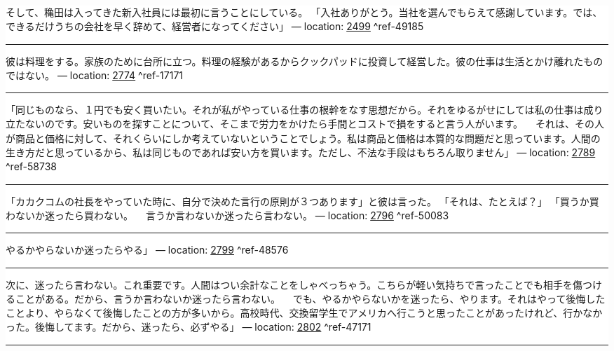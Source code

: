 そして、穐田は入ってきた新入社員には最初に言うことにしている。 「入社ありがとう。当社を選んでもらえて感謝しています。では、できるだけうちの会社を早く辞めて、経営者になってください」 — location: [2499](kindle://book?action=open&asin=B0CQJD16G4&location=2499) ^ref-49185

---
彼は料理をする。家族のために台所に立つ。料理の経験があるからクックパッドに投資して経営した。彼の仕事は生活とかけ離れたものではない。 — location: [2774](kindle://book?action=open&asin=B0CQJD16G4&location=2774) ^ref-17171

---
「同じものなら、１円でも安く買いたい。それが私がやっている仕事の根幹をなす思想だから。それをゆるがせにしては私の仕事は成り立たないのです。安いものを探すことについて、そこまで労力をかけたら手間とコストで損をすると言う人がいます。 　それは、その人が商品と価格に対して、それくらいにしか考えていないということでしょう。私は商品と価格は本質的な問題だと思っています。人間の生き方だと思っているから、私は同じものであれば安い方を買います。ただし、不法な手段はもちろん取りません」 — location: [2789](kindle://book?action=open&asin=B0CQJD16G4&location=2789) ^ref-58738

---
「カカクコムの社長をやっていた時に、自分で決めた言行の原則が３つあります」と彼は言った。 「それは、たとえば？」 「買うか買わないか迷ったら買わない。 　言うか言わないか迷ったら言わない。 — location: [2796](kindle://book?action=open&asin=B0CQJD16G4&location=2796) ^ref-50083

---
やるかやらないか迷ったらやる」 — location: [2799](kindle://book?action=open&asin=B0CQJD16G4&location=2799) ^ref-48576

---
次に、迷ったら言わない。これ重要です。人間はつい余計なことをしゃべっちゃう。こちらが軽い気持ちで言ったことでも相手を傷つけることがある。だから、言うか言わないか迷ったら言わない。 　でも、やるかやらないかを迷ったら、やります。それはやって後悔したことより、やらなくて後悔したことの方が多いから。高校時代、交換留学生でアメリカへ行こうと思ったことがあったけれど、行かなかった。後悔してます。だから、迷ったら、必ずやる」 — location: [2802](kindle://book?action=open&asin=B0CQJD16G4&location=2802) ^ref-47171

---
